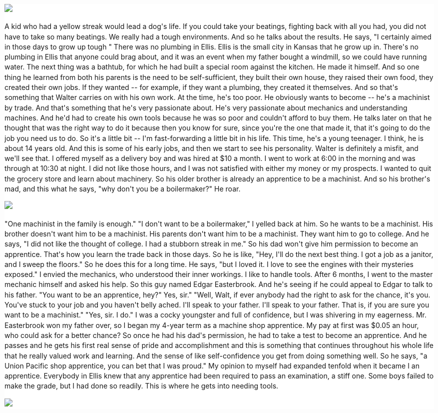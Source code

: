 ![](https://www.foundersnotes.com/static/images/new_icons/chevron-down-alt-thin.svg)

A kid who had a yellow streak would lead a dog's life. If you could take your beatings, fighting back with all you had, you did not have to take so many beatings. We really had a tough environments. And so he talks about the results. He says, "I certainly aimed in those days to grow up tough " There was no plumbing in Ellis. Ellis is the small city in Kansas that he grow up in. There's no plumbing in Ellis that anyone could brag about, and it was an event when my father bought a windmill, so we could have running water. The next thing was a bathtub, for which he had built a special room against the kitchen. He made it himself. And so one thing he learned from both his parents is the need to be self-sufficient, they built their own house, they raised their own food, they created their own jobs. If they wanted -- for example, if they want a plumbing, they created it themselves. And so that's something that Walter carries on with his own work. At the time, he's too poor. He obviously wants to become -- he's a machinist by trade. And that's something that he's very passionate about. He's very passionate about mechanics and understanding machines. And he'd had to create his own tools because he was so poor and couldn't afford to buy them. He talks later on that he thought that was the right way to do it because then you know for sure, since you're the one that made it, that it's going to do the job you need us to do. So it's a little bit -- I'm fast-forwarding a little bit in his life. This time, he's a young teenager. I think, he is about 14 years old. And this is some of his early jobs, and then we start to see his personality. Walter is definitely a misfit, and we'll see that. I offered myself as a delivery boy and was hired at $10 a month. I went to work at 6:00 in the morning and was through at 10:30 at night. I did not like those hours, and I was not satisfied with either my money or my prospects. I wanted to quit the grocery store and learn about machinery. So his older brother is already an apprentice to be a machinist. And so his brother's mad, and this what he says, "why don't you be a boilermaker?" He roar.

![](https://www.foundersnotes.com/static/images/new_icons/chevron-down-alt-thin.svg)

"One machinist in the family is enough." "I don't want to be a boilermaker," I yelled back at him. So he wants to be a machinist. His brother doesn't want him to be a machinist. His parents don't want him to be a machinist. They want him to go to college. And he says, "I did not like the thought of college. I had a stubborn streak in me." So his dad won't give him permission to become an apprentice. That's how you learn the trade back in those days. So he is like, "Hey, I'll do the next best thing. I got a job as a janitor, and I sweep the floors." So he does this for a long time. He says, "but I loved it. I love to see the engines with their mysteries exposed." I envied the mechanics, who understood their inner workings. I like to handle tools. After 6 months, I went to the master mechanic himself and asked his help. So this guy named Edgar Easterbrook. And he's seeing if he could appeal to Edgar to talk to his father. "You want to be an apprentice, hey?" Yes, sir." "Well, Walt, if ever anybody had the right to ask for the chance, it's you. You've stuck to your job and you haven't belly ached. I'll speak to your father. I'll speak to your father. That is, if you are sure you want to be a machinist." "Yes, sir. I do." I was a cocky youngster and full of confidence, but I was shivering in my eagerness. Mr. Easterbrook won my father over, so I began my 4-year term as a machine shop apprentice. My pay at first was $0.05 an hour, who could ask for a better chance? So once he had his dad's permission, he had to take a test to become an apprentice. And he passes and he gets his first real sense of pride and accomplishment and this is something that continues throughout his whole life that he really valued work and learning. And the sense of like self-confidence you get from doing something well. So he says, "a Union Pacific shop apprentice, you can bet that I was proud." My opinion to myself had expanded tenfold when it became I an apprentice. Everybody in Ellis knew that any apprentice had been required to pass an examination, a stiff one. Some boys failed to make the grade, but I had done so readily. This is where he gets into needing tools.

![](https://www.foundersnotes.com/static/images/new_icons/chevron-down-alt-thin.svg)
